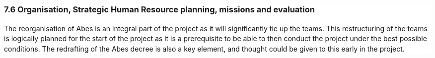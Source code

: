 ### 7.6 Organisation, Strategic Human Resource planning, missions and evaluation

The reorganisation of Abes is an integral part of the project as it will
significantly tie up the teams. This restructuring of the teams is
logically planned for the start of the project as it is a prerequisite
to be able to then conduct the project under the best possible
conditions. The redrafting of the Abes decree is also a key element, and
thought could be given to this early in the project.
